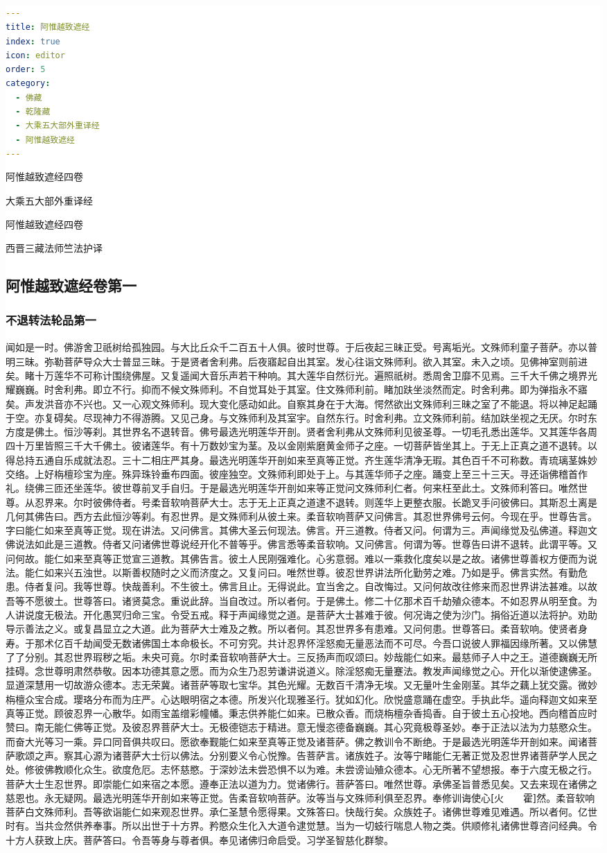 ```yaml
---
title: 阿惟越致遮经
index: true
icon: editor
order: 5
category:
  - 佛藏
  - 乾隆藏
  - 大乘五大部外重译经
  - 阿惟越致遮经
---
```


阿惟越致遮经四卷  

大乘五大部外重译经  

阿惟越致遮经四卷  

西晋三藏法师竺法护译  

## 阿惟越致遮经卷第一  

### 不退转法轮品第一

闻如是一时。佛游舍卫祇树给孤独园。与大比丘众千二百五十人俱。彼时世尊。于后夜起三昧正受。号离垢光。文殊师利童子菩萨。亦以普明三昧。弥勒菩萨导众大士普显三昧。于是贤者舍利弗。后夜寤起自出其室。发心往诣文殊师利。欲入其室。未入之顷。见佛神室则前进矣。睹十万莲华不可称计围绕佛屋。又复遥闻大音乐声若干种响。其大莲华自然衍光。遍照祇树。悉周舍卫靡不见焉。三千大千佛之境界光耀巍巍。时舍利弗。即立不行。抑而不候文殊师利。不自觉耳处于其室。住文殊师利前。睹加趺坐淡然而定。时舍利弗。即为弹指永不寤矣。声发洪音亦不兴也。又一心观文殊师利。现大变化感动如此。自察其身在于大海。愕然欲出文殊师利三昧之室了不能退。将以神足起踊于空。亦复碍矣。尽现神力不得游腾。又见己身。与文殊师利及其室宇。自然东行。时舍利弗。立文殊师利前。结加趺坐视之无厌。尔时东方度是佛土。恒沙等刹。其世界名不退转音。佛号最选光明莲华开剖。贤者舍利弗从文殊师利见彼圣尊。一切毛孔悉出莲华。又其莲华各周四十万里皆照三千大千佛土。彼诸莲华。有十万数妙宝为茎。及以金刚紫磨黄金师子之座。一切菩萨皆坐其上。于无上正真之道不退转。以得总持五通自乐成就法忍。三十二相庄严其身。最选光明莲华开剖如来至真等正觉。齐生莲华清净无瑕。其色百千不可称数。青琉璃茎姝妙交络。上好栴檀珍宝为座。殊异珠铃垂布四面。彼座独空。文殊师利即处于上。与其莲华师子之座。踊变上至三十三天。寻还诣佛稽首作礼。绕佛三匝还坐莲华。彼世尊前叉手自归。于是最选光明莲华开剖如来等正觉问文殊师利仁者。何来枉至此土。文殊师利答曰。唯然世尊。从忍界来。尔时彼佛侍者。号柔音软响菩萨大士。志于无上正真之道逮不退转。则莲华上更整衣服。长跪叉手问彼佛曰。其斯忍土离是几何其佛告曰。西方去此恒沙等刹。有忍世界。是文殊师利从彼土来。柔音软响菩萨又问佛言。其忍世界佛号云何。今现在乎。世尊告言。字曰能仁如来至真等正觉。现在讲法。又问佛言。其佛大圣云何现法。佛言。开三道教。侍者又问。何谓为三。声闻缘觉及弘佛道。释迦文佛说法如此是三道教。侍者又问诸佛世尊说经开化不普等乎。佛言悉等柔音软响。又问佛言。何谓为等。世尊告曰讲不退转。此谓平等。又问何故。能仁如来至真等正觉宣三道教。其佛告言。彼土人民刚强难化。心劣意弱。难以一乘救化度矣以是之故。诸佛世尊善权方便而为说法。能仁如来兴五浊世。以斯善权随时之义而济度之。又复问曰。唯然世尊。彼忍世界讲法所化勤劳之难。乃如是乎。佛言实然。有勤危患。侍者复问。我等世尊。快哉善利。不生彼土。佛言且止。无得说此。宜当舍之。自改悔过。又问何故改往修来而忍世界讲法甚难。以故吾等不愿彼土。世尊答曰。诸贤莫念。重说此辞。当自改过。所以者何。于是佛土。修二十亿那术百千劫殖众德本。不如忍界从明至食。为人讲说度无极法。开化愚冥归命三宝。令受五戒。释于声闻缘觉之道。是菩萨大士甚难于彼。何况诲之使为沙门。捐俗近道以法将护。劝助导示善法之义。或复昌显立之大道。此为菩萨大士难及之教。所以者何。其忍世界多有患难。又问何患。世尊答曰。柔音软响。使贤者身寿。于那术亿百千劫闻受无数诸佛国土本命极长。不可穷究。共计忍界怀淫怒痴无量恶法而不可尽。今吾口说彼人罪福因缘所著。又以佛慧了了分别。其忍世界瑕秽之垢。未央可竟。尔时柔音软响菩萨大士。三反扬声而叹颂曰。妙哉能仁如来。最慈师子人中之王。道德巍巍无所挂碍。念世尊明肃然恭敬。因本功德其意之愿。而为众生乃忍劳谦讲说道义。除淫怒痴无量蹇法。教发声闻缘觉之心。开化以渐使逮佛圣。显道深慧用一切故游众德本。志无荣冀。诸菩萨等取七宝华。其色光耀。无数百千清净无埃。又无量叶生金刚茎。其华之藕上犹交露。微妙栴檀众宝合成。璎珞分布而为庄严。心达眼明宿之本德。所发兴化现雅圣行。犹如幻化。欣悦盛意踊在虚空。手执此华。遥向释迦文如来至真等正觉。顾彼忍界一心散华。如雨宝盖缯彩幢幡。秉志供养能仁如来。已散众香。而烧栴檀杂香捣香。自于彼土五心投地。西向稽首应时赞曰。南无能仁佛等正觉。及彼忍界菩萨大士。无极德铠志于精进。意无慢恣德备巍巍。其心究竟极尊圣妙。奉于正法以法为力慈愍众生。而奋大光等习一乘。异口同音俱共叹曰。愿欲奉觐能仁如来至真等正觉及诸菩萨。佛之教训令不断绝。于是最选光明莲华开剖如来。闻诸菩萨歌颂之声。察其心源为诸菩萨大士衍以佛法。分别要义令心悦豫。告菩萨言。诸族姓子。汝等宁睹能仁无著正觉及忍世界诸菩萨学人民之处。修彼佛教顺化众生。欲度危厄。志怀慈愍。于深妙法未尝恐惧不以为难。未尝谤讪殖众德本。心无所著不望想报。奉于六度无极之行。菩萨大士生忍世界。即崇能仁如来宿之本愿。遵奉正法以道为力。觉诸佛行。菩萨答曰。唯然世尊。承佛圣旨普悉见矣。又去来现在诸佛之慈恩也。永无疑网。最选光明莲华开剖如来等正觉。告柔音软响菩萨。汝等当与文殊师利俱至忍界。奉修训诲使心[火　　霍]然。柔音软响菩萨白文殊师利。吾等欲诣能仁如来观忍世界。承仁圣慧令愿得果。文殊答曰。快哉行矣。众族姓子。诸佛世尊难见难遇。所以者何。亿世时有。当共佥然供养奉事。所以出世于十方界。矜愍众生化入大道令逮觉慧。当为一切蚑行喘息人物之类。供顺修礼诸佛世尊咨问经典。令十方人获致上庆。菩萨答曰。令吾等身与尊者俱。奉见诸佛归命启受。习学圣智慈化群黎。  
